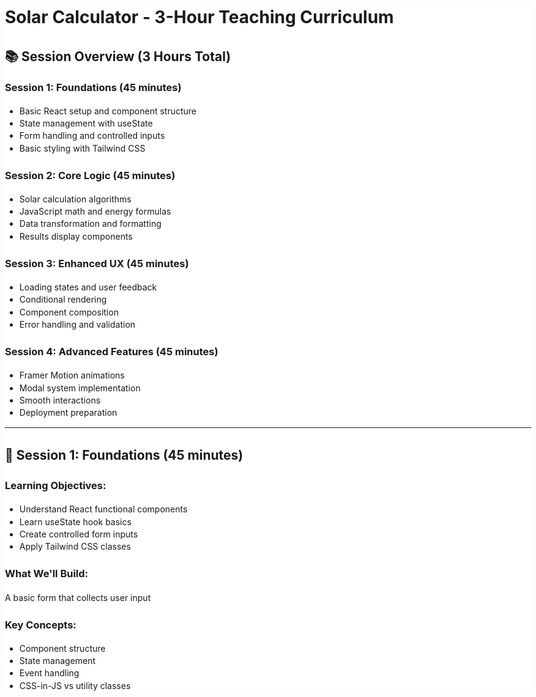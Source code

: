 # Solar Calculator - 3-Hour Teaching Curriculum

## 📚 **Session Overview (3 Hours Total)**

### **Session 1: Foundations (45 minutes)**
- Basic React setup and component structure
- State management with useState
- Form handling and controlled inputs
- Basic styling with Tailwind CSS

### **Session 2: Core Logic (45 minutes)**
- Solar calculation algorithms
- JavaScript math and energy formulas
- Data transformation and formatting
- Results display components

### **Session 3: Enhanced UX (45 minutes)**
- Loading states and user feedback
- Conditional rendering
- Component composition
- Error handling and validation

### **Session 4: Advanced Features (45 minutes)**
- Framer Motion animations
- Modal system implementation
- Smooth interactions
- Deployment preparation

---

## 🎯 **Session 1: Foundations (45 minutes)**

### **Learning Objectives:**
- Understand React functional components
- Learn useState hook basics
- Create controlled form inputs
- Apply Tailwind CSS classes

### **What We'll Build:**
A basic form that collects user input

### **Key Concepts:**
- Component structure
- State management
- Event handling
- CSS-in-JS vs utility classes
